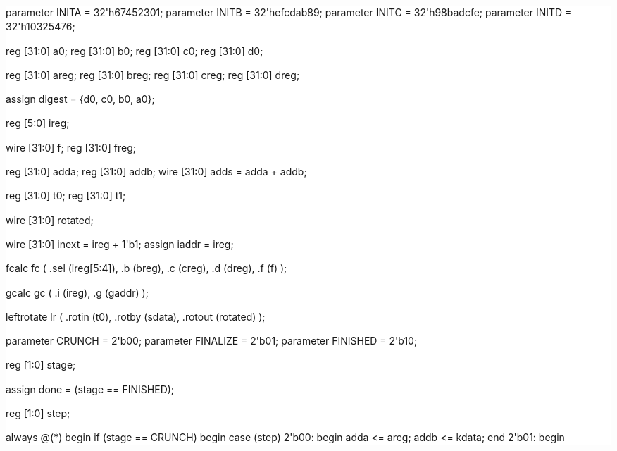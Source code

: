 parameter INITA = 32'h67452301;
parameter INITB = 32'hefcdab89;
parameter INITC = 32'h98badcfe;
parameter INITD = 32'h10325476;

reg [31:0] a0;
reg [31:0] b0;
reg [31:0] c0;
reg [31:0] d0;

reg [31:0] areg;
reg [31:0] breg;
reg [31:0] creg;
reg [31:0] dreg;

assign digest = {d0, c0, b0, a0};

reg [5:0] ireg;

wire [31:0] f;
reg  [31:0] freg;

reg  [31:0] adda;
reg  [31:0] addb;
wire [31:0] adds = adda + addb;

reg [31:0] t0;
reg [31:0] t1;

wire [31:0] rotated;

wire [31:0] inext = ireg + 1'b1;
assign iaddr = ireg;

fcalc fc (
    .sel (ireg[5:4]),
    .b (breg),
    .c (creg),
    .d (dreg),
    .f (f)
);

gcalc gc (
    .i (ireg),
    .g (gaddr)
);

leftrotate lr (
    .rotin (t0),
    .rotby (sdata),
    .rotout (rotated)
);

parameter CRUNCH   = 2'b00;
parameter FINALIZE = 2'b01;
parameter FINISHED = 2'b10;

reg [1:0] stage;

assign done = (stage == FINISHED);

reg [1:0] step;

always @(*) begin
    if (stage == CRUNCH) begin
        case (step)
            2'b00: begin
                adda <= areg;
                addb <= kdata;
            end
            2'b01: begin